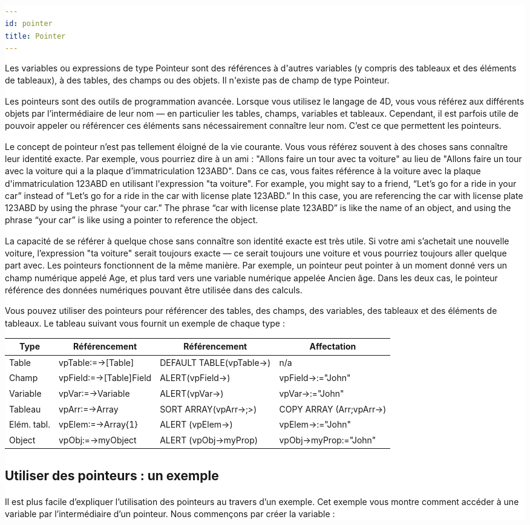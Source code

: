 ```yaml
---
id: pointer
title: Pointer
---
```


Les variables ou expressions de type Pointeur sont des références à d'autres variables (y compris des tableaux et des éléments de tableaux), à des tables, des champs ou des objets. Il n'existe pas de champ de type Pointeur.

Les pointeurs sont des outils de programmation avancée. Lorsque vous utilisez le langage de 4D, vous vous référez aux différents objets par l’intermédiaire de leur nom — en particulier les tables, champs, variables et tableaux. Cependant, il est parfois utile de pouvoir appeler ou référencer ces éléments sans nécessairement connaître leur nom. C’est ce que permettent les pointeurs.

Le concept de pointeur n’est pas tellement éloigné de la vie courante. Vous vous référez souvent à des choses sans connaître leur identité exacte. Par exemple, vous pourriez dire à un ami : "Allons faire un tour avec ta voiture" au lieu de "Allons faire un tour avec la voiture qui a la plaque d’immatriculation 123ABD". Dans ce cas, vous faites référence à la voiture avec la plaque d'immatriculation 123ABD en utilisant l'expression "ta voiture". For example, you might say to a friend, “Let’s go for a ride in your car” instead of “Let’s go for a ride in the car with license plate 123ABD.” In this case, you are referencing the car with license plate 123ABD by using the phrase “your car.” The phrase “car with license plate 123ABD” is like the name of an object, and using the phrase “your car” is like using a pointer to reference the object.

La capacité de se référer à quelque chose sans connaître son identité exacte est très utile. Si votre ami s’achetait une nouvelle voiture, l’expression "ta voiture" serait toujours exacte — ce serait toujours une voiture et vous pourriez toujours aller quelque part avec. Les pointeurs fonctionnent de la même manière. Par exemple, un pointeur peut pointer à un moment donné vers un champ numérique appelé Age, et plus tard vers une variable numérique appelée Ancien âge. Dans les deux cas, le pointeur référence des données numériques pouvant être utilisée dans des calculs.

Vous pouvez utiliser des pointeurs pour référencer des tables, des champs, des variables, des tableaux et des éléments de tableaux. Le tableau suivant vous fournit un exemple de chaque type :

| Type        | Référencement                                                               | Référencement                               | Affectation                                 |
| ----------- | --------------------------------------------------------------------------- | ------------------------------------------- | ------------------------------------------- |
| Table       | vpTable:=->[Table]      | DEFAULT TABLE(vpTable->) | n/a                                         |
| Champ       | vpField:=->[Table]Field | ALERT(vpField->)         | vpField->:="John"                           |
| Variable    | vpVar:=->Variable                                                           | ALERT(vpVar->)           | vpVar->:="John"                             |
| Tableau     | vpArr:=->Array                                                              | SORT ARRAY(vpArr->;>)    | COPY ARRAY (Arr;vpArr->) |
| Elém. tabl. | vpElem:=->Array{1}                                                          | ALERT (vpElem->)         | vpElem->:="John"                            |
| Object      | vpObj:=->myObject                                                           | ALERT (vpObj->myProp)    | vpObj->myProp:="John"                       |

## Utiliser des pointeurs : un exemple

Il est plus facile d’expliquer l’utilisation des pointeurs au travers d’un exemple. Cet exemple vous montre comment accéder à une variable par l’intermédiaire d’un pointeur. Nous commençons par créer la variable :
